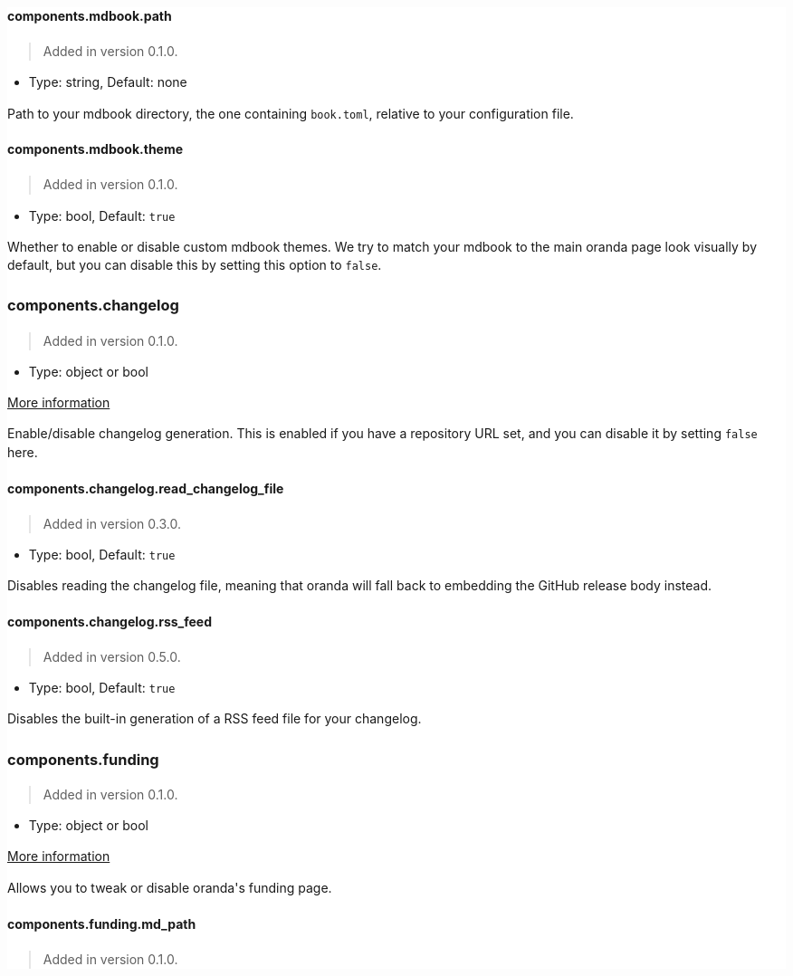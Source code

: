 #### components.mdbook.path

> Added in version 0.1.0.

- Type: string, Default: none

Path to your mdbook directory, the one containing `book.toml`, relative to your
configuration file.

#### components.mdbook.theme

> Added in version 0.1.0.

- Type: bool, Default: `true`

Whether to enable or disable custom mdbook themes. We try to match your mdbook to
the main oranda page look visually by default, but you can disable this by setting this
option to `false`.

### components.changelog

> Added in version 0.1.0.

- Type: object or bool

[More information](./changelog.md)

Enable/disable changelog generation. This is enabled if you have a repository URL set,
and you can disable it by setting `false` here.

#### components.changelog.read_changelog_file

> Added in version 0.3.0.

- Type: bool, Default: `true`

Disables reading the changelog file, meaning that oranda will fall back to embedding the GitHub release body instead.

#### components.changelog.rss_feed

> Added in version 0.5.0.

- Type: bool, Default: `true`

Disables the built-in generation of a RSS feed file for your changelog.

### components.funding

> Added in version 0.1.0.

- Type: object or bool

[More information](./funding.md)

Allows you to tweak or disable oranda's funding page.

#### components.funding.md_path

> Added in version 0.1.0.
